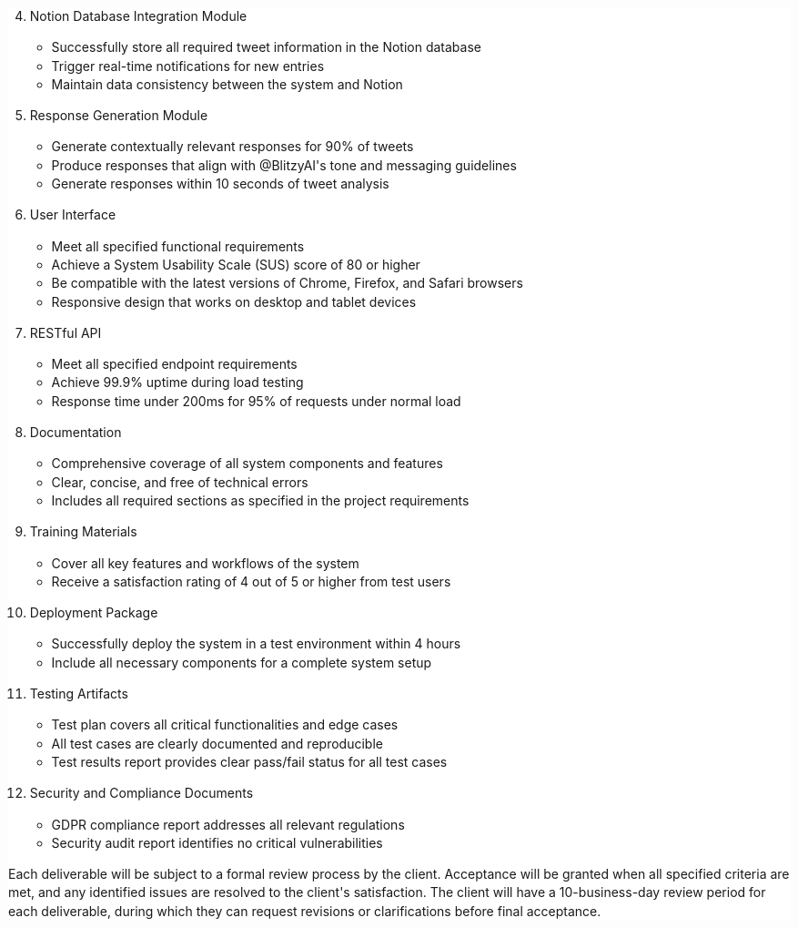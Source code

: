 4. Notion Database Integration Module
   - Successfully store all required tweet information in the Notion database
   - Trigger real-time notifications for new entries
   - Maintain data consistency between the system and Notion

5. Response Generation Module
   - Generate contextually relevant responses for 90% of tweets
   - Produce responses that align with @BlitzyAI's tone and messaging guidelines
   - Generate responses within 10 seconds of tweet analysis

6. User Interface
   - Meet all specified functional requirements
   - Achieve a System Usability Scale (SUS) score of 80 or higher
   - Be compatible with the latest versions of Chrome, Firefox, and Safari browsers
   - Responsive design that works on desktop and tablet devices

7. RESTful API
   - Meet all specified endpoint requirements
   - Achieve 99.9% uptime during load testing
   - Response time under 200ms for 95% of requests under normal load

8. Documentation
   - Comprehensive coverage of all system components and features
   - Clear, concise, and free of technical errors
   - Includes all required sections as specified in the project requirements

9. Training Materials
   - Cover all key features and workflows of the system
   - Receive a satisfaction rating of 4 out of 5 or higher from test users

10. Deployment Package
    - Successfully deploy the system in a test environment within 4 hours
    - Include all necessary components for a complete system setup

11. Testing Artifacts
    - Test plan covers all critical functionalities and edge cases
    - All test cases are clearly documented and reproducible
    - Test results report provides clear pass/fail status for all test cases

12. Security and Compliance Documents
    - GDPR compliance report addresses all relevant regulations
    - Security audit report identifies no critical vulnerabilities

Each deliverable will be subject to a formal review process by the client. Acceptance will be granted when all specified criteria are met, and any identified issues are resolved to the client's satisfaction. The client will have a 10-business-day review period for each deliverable, during which they can request revisions or clarifications before final acceptance.